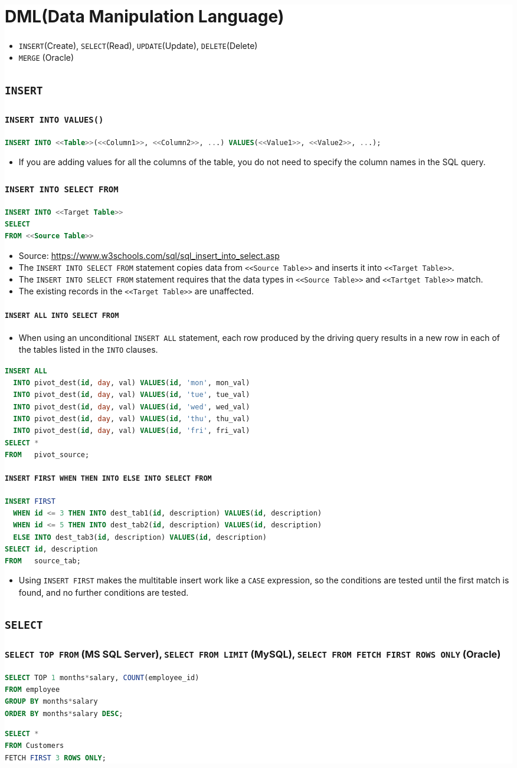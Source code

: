 # DML(Data Manipulation Language)
- `INSERT`(Create), `SELECT`(Read), `UPDATE`(Update), `DELETE`(Delete)
- `MERGE` (Oracle)
## `INSERT`
### `INSERT INTO VALUES()`
```sql
INSERT INTO <<Table>>(<<Column1>>, <<Column2>>, ...) VALUES(<<Value1>>, <<Value2>>, ...);
```
- If you are adding values for all the columns of the table, you do not need to specify the column names in the SQL query.
### `INSERT INTO SELECT FROM`
```sql
INSERT INTO <<Target Table>>
SELECT
FROM <<Source Table>>
```
- Source: https://www.w3schools.com/sql/sql_insert_into_select.asp
- The `INSERT INTO SELECT FROM` statement copies data from `<<Source Table>>` and inserts it into `<<Target Table>>`.
- The `INSERT INTO SELECT FROM` statement requires that the data types in `<<Source Table>>` and `<<Tartget Table>>` match.
- The existing records in the `<<Target Table>>` are unaffected.
#### `INSERT ALL INTO SELECT FROM`
- When using an unconditional `INSERT ALL` statement, each row produced by the driving query results in a new row in each of the tables listed in the `INTO` clauses.
```sql
INSERT ALL
  INTO pivot_dest(id, day, val) VALUES(id, 'mon', mon_val)
  INTO pivot_dest(id, day, val) VALUES(id, 'tue', tue_val)
  INTO pivot_dest(id, day, val) VALUES(id, 'wed', wed_val)
  INTO pivot_dest(id, day, val) VALUES(id, 'thu', thu_val)
  INTO pivot_dest(id, day, val) VALUES(id, 'fri', fri_val)
SELECT *
FROM   pivot_source;
```
#### `INSERT FIRST WHEN THEN INTO ELSE INTO SELECT FROM`
```sql
INSERT FIRST
  WHEN id <= 3 THEN INTO dest_tab1(id, description) VALUES(id, description)
  WHEN id <= 5 THEN INTO dest_tab2(id, description) VALUES(id, description)
  ELSE INTO dest_tab3(id, description) VALUES(id, description)
SELECT id, description
FROM   source_tab;
```
- Using `INSERT FIRST` makes the multitable insert work like a `CASE` expression, so the conditions are tested until the first match is found, and no further conditions are tested.
## `SELECT`
### `SELECT TOP FROM` (MS SQL Server), `SELECT FROM LIMIT` (MySQL), `SELECT FROM FETCH FIRST ROWS ONLY` (Oracle)
```sql
SELECT TOP 1 months*salary, COUNT(employee_id)
FROM employee
GROUP BY months*salary
ORDER BY months*salary DESC;
```
```sql
SELECT *
FROM Customers
FETCH FIRST 3 ROWS ONLY;
```